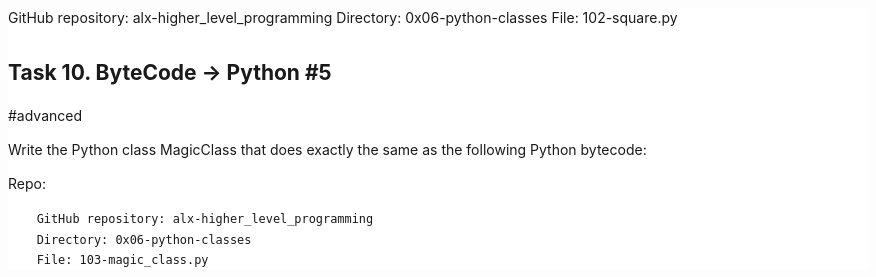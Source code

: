 GitHub repository: alx-higher_level_programming
Directory: 0x06-python-classes
File: 102-square.py
  

## Task 10. ByteCode -> Python #5
#advanced

Write the Python class MagicClass that does exactly the same as the following Python bytecode:

Repo:

		GitHub repository: alx-higher_level_programming
		Directory: 0x06-python-classes
		File: 103-magic_class.py



